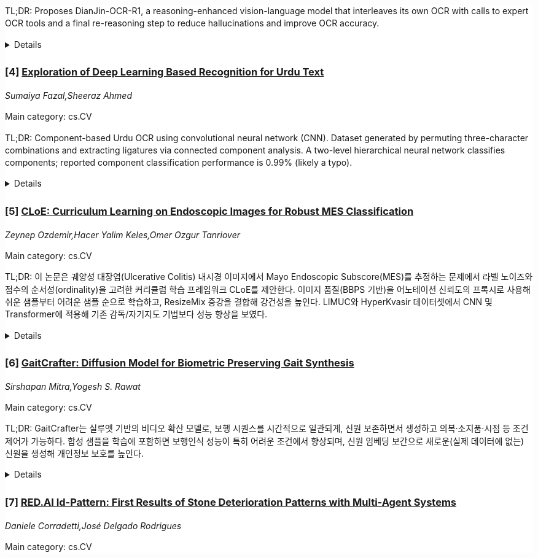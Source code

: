 TL;DR: Proposes DianJin-OCR-R1, a reasoning-enhanced vision-language model that interleaves its own OCR with calls to expert OCR tools and a final re-reasoning step to reduce hallucinations and improve OCR accuracy.


<details><summary>Details</summary></details>


### [4] [Exploration of Deep Learning Based Recognition for Urdu Text](https://arxiv.org/abs/2508.13245)
*Sumaiya Fazal,Sheeraz Ahmed*

Main category: cs.CV

TL;DR: Component-based Urdu OCR using convolutional neural network (CNN). Dataset generated by permuting three-character combinations and extracting ligatures via connected component analysis. A two-level hierarchical neural network classifies components; reported component classification performance is 0.99% (likely a typo).


<details><summary>Details</summary></details>


### [5] [CLoE: Curriculum Learning on Endoscopic Images for Robust MES Classification](https://arxiv.org/abs/2508.13280)
*Zeynep Ozdemir,Hacer Yalim Keles,Omer Ozgur Tanriover*

Main category: cs.CV

TL;DR: 이 논문은 궤양성 대장염(Ulcerative Colitis) 내시경 이미지에서 Mayo Endoscopic Subscore(MES)를 추정하는 문제에서 라벨 노이즈와 점수의 순서성(ordinality)을 고려한 커리큘럼 학습 프레임워크 CLoE를 제안한다. 이미지 품질(BBPS 기반)을 어노테이션 신뢰도의 프록시로 사용해 쉬운 샘플부터 어려운 샘플 순으로 학습하고, ResizeMix 증강을 결합해 강건성을 높인다. LIMUC와 HyperKvasir 데이터셋에서 CNN 및 Transformer에 적용해 기존 감독/자기지도 기법보다 성능 향상을 보였다.


<details><summary>Details</summary></details>


### [6] [GaitCrafter: Diffusion Model for Biometric Preserving Gait Synthesis](https://arxiv.org/abs/2508.13300)
*Sirshapan Mitra,Yogesh S. Rawat*

Main category: cs.CV

TL;DR: GaitCrafter는 실루엣 기반의 비디오 확산 모델로, 보행 시퀀스를 시간적으로 일관되게, 신원 보존하면서 생성하고 의복·소지품·시점 등 조건 제어가 가능하다. 합성 샘플을 학습에 포함하면 보행인식 성능이 특히 어려운 조건에서 향상되며, 신원 임베딩 보간으로 새로운(실제 데이터에 없는) 신원을 생성해 개인정보 보호를 높인다.


<details><summary>Details</summary></details>


### [7] [RED.AI Id-Pattern: First Results of Stone Deterioration Patterns with Multi-Agent Systems](https://arxiv.org/abs/2508.13872)
*Daniele Corradetti,José Delgado Rodrigues*

Main category: cs.CV
